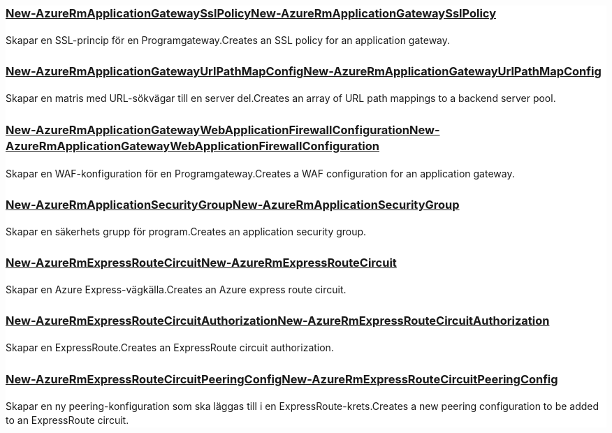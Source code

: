 ### [<span data-ttu-id="9a722-358">New-AzureRmApplicationGatewaySslPolicy</span><span class="sxs-lookup"><span data-stu-id="9a722-358">New-AzureRmApplicationGatewaySslPolicy</span></span>](New-AzureRmApplicationGatewaySslPolicy.md)
<span data-ttu-id="9a722-359">Skapar en SSL-princip för en Programgateway.</span><span class="sxs-lookup"><span data-stu-id="9a722-359">Creates an SSL policy for an application gateway.</span></span>

### [<span data-ttu-id="9a722-360">New-AzureRmApplicationGatewayUrlPathMapConfig</span><span class="sxs-lookup"><span data-stu-id="9a722-360">New-AzureRmApplicationGatewayUrlPathMapConfig</span></span>](New-AzureRmApplicationGatewayUrlPathMapConfig.md)
<span data-ttu-id="9a722-361">Skapar en matris med URL-sökvägar till en server del.</span><span class="sxs-lookup"><span data-stu-id="9a722-361">Creates an array of URL path mappings to a backend server pool.</span></span>

### [<span data-ttu-id="9a722-362">New-AzureRmApplicationGatewayWebApplicationFirewallConfiguration</span><span class="sxs-lookup"><span data-stu-id="9a722-362">New-AzureRmApplicationGatewayWebApplicationFirewallConfiguration</span></span>](New-AzureRmApplicationGatewayWebApplicationFirewallConfiguration.md)
<span data-ttu-id="9a722-363">Skapar en WAF-konfiguration för en Programgateway.</span><span class="sxs-lookup"><span data-stu-id="9a722-363">Creates a WAF configuration for an application gateway.</span></span>

### [<span data-ttu-id="9a722-364">New-AzureRmApplicationSecurityGroup</span><span class="sxs-lookup"><span data-stu-id="9a722-364">New-AzureRmApplicationSecurityGroup</span></span>](New-AzureRmApplicationSecurityGroup.md)
<span data-ttu-id="9a722-365">Skapar en säkerhets grupp för program.</span><span class="sxs-lookup"><span data-stu-id="9a722-365">Creates an application security group.</span></span>

### [<span data-ttu-id="9a722-366">New-AzureRmExpressRouteCircuit</span><span class="sxs-lookup"><span data-stu-id="9a722-366">New-AzureRmExpressRouteCircuit</span></span>](New-AzureRmExpressRouteCircuit.md)
<span data-ttu-id="9a722-367">Skapar en Azure Express-vägkälla.</span><span class="sxs-lookup"><span data-stu-id="9a722-367">Creates an Azure express route circuit.</span></span>

### [<span data-ttu-id="9a722-368">New-AzureRmExpressRouteCircuitAuthorization</span><span class="sxs-lookup"><span data-stu-id="9a722-368">New-AzureRmExpressRouteCircuitAuthorization</span></span>](New-AzureRmExpressRouteCircuitAuthorization.md)
<span data-ttu-id="9a722-369">Skapar en ExpressRoute.</span><span class="sxs-lookup"><span data-stu-id="9a722-369">Creates an ExpressRoute circuit authorization.</span></span>

### [<span data-ttu-id="9a722-370">New-AzureRmExpressRouteCircuitPeeringConfig</span><span class="sxs-lookup"><span data-stu-id="9a722-370">New-AzureRmExpressRouteCircuitPeeringConfig</span></span>](New-AzureRmExpressRouteCircuitPeeringConfig.md)
<span data-ttu-id="9a722-371">Skapar en ny peering-konfiguration som ska läggas till i en ExpressRoute-krets.</span><span class="sxs-lookup"><span data-stu-id="9a722-371">Creates a new peering configuration to be added to an ExpressRoute circuit.</span></span>
